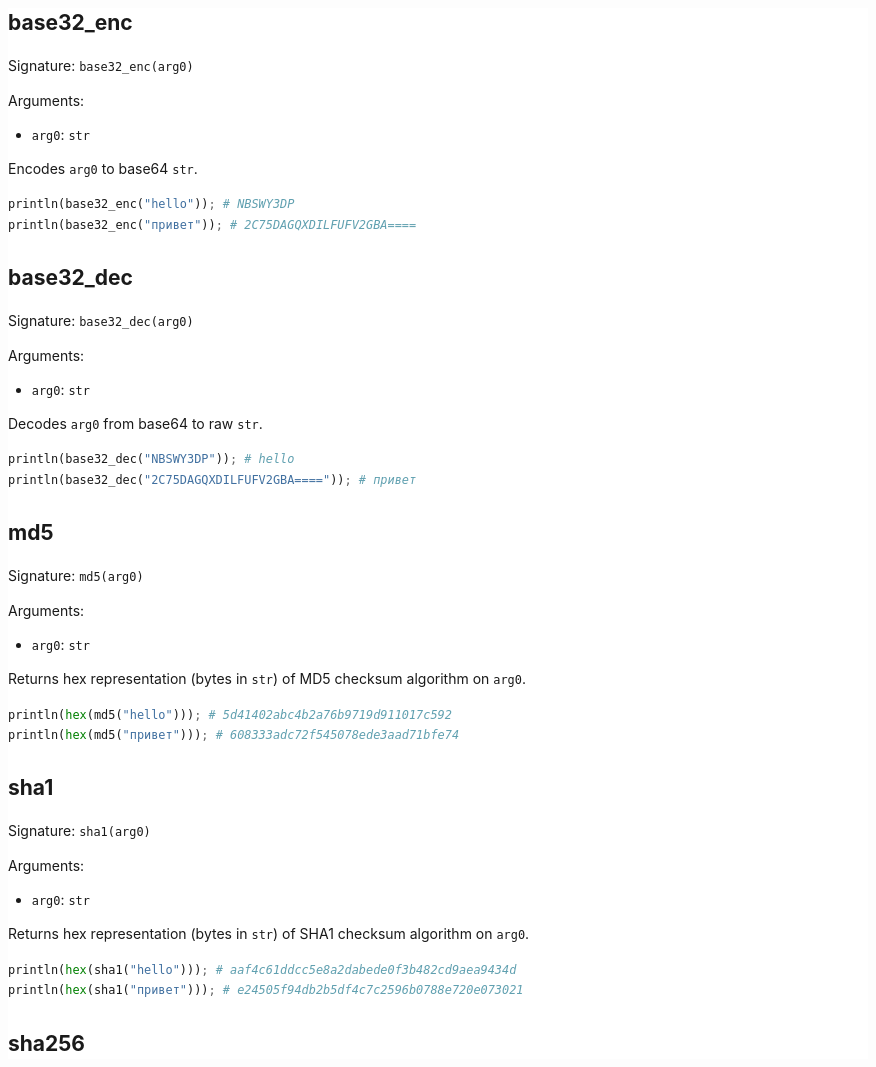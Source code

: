 ## base32_enc

Signature: `base32_enc(arg0)`

Arguments:
- `arg0`: `str`

Encodes `arg0` to base64 `str`.

```python
println(base32_enc("hello")); # NBSWY3DP
println(base32_enc("привет")); # 2C75DAGQXDILFUFV2GBA====
```

## base32_dec

Signature: `base32_dec(arg0)`

Arguments:
- `arg0`: `str`

Decodes `arg0` from base64 to raw `str`.

```python
println(base32_dec("NBSWY3DP")); # hello
println(base32_dec("2C75DAGQXDILFUFV2GBA====")); # привет
```

## md5

Signature: `md5(arg0)`

Arguments:
- `arg0`: `str`

Returns hex representation (bytes in `str`) of MD5 checksum algorithm on `arg0`.

```python
println(hex(md5("hello"))); # 5d41402abc4b2a76b9719d911017c592
println(hex(md5("привет"))); # 608333adc72f545078ede3aad71bfe74
```

## sha1

Signature: `sha1(arg0)`

Arguments:
- `arg0`: `str`

Returns hex representation (bytes in `str`) of SHA1 checksum algorithm on `arg0`.

```python
println(hex(sha1("hello"))); # aaf4c61ddcc5e8a2dabede0f3b482cd9aea9434d
println(hex(sha1("привет"))); # e24505f94db2b5df4c7c2596b0788e720e073021
```

## sha256
